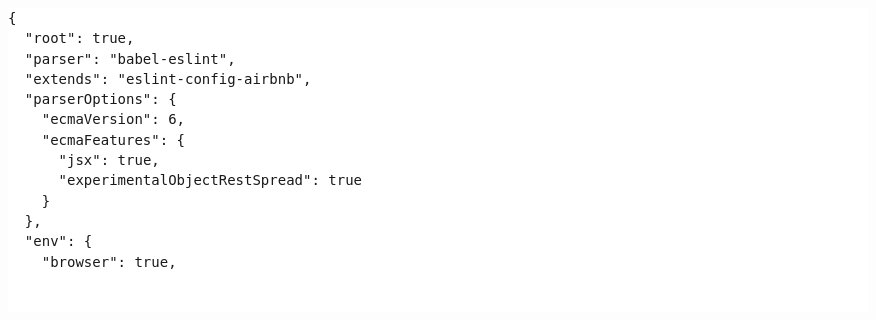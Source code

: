 <div id="wJRum" contenteditable="false" data-card-type="block" data-lake-card="codeblock" data-card-value="data:%7B%22mode%22%3A%22json%22%2C%22code%22%3A%22%7B%5Cn%20%20%5C%22root%5C%22%3A%20true%2C%5Cn%20%20%5C%22parser%5C%22%3A%20%5C%22babel-eslint%5C%22%2C%5Cn%20%20%5C%22extends%5C%22%3A%20%5C%22eslint-config-airbnb%5C%22%2C%5Cn%20%20%5C%22parserOptions%5C%22%3A%20%7B%5Cn%20%20%20%20%5C%22ecmaVersion%5C%22%3A%206%2C%5Cn%20%20%20%20%5C%22ecmaFeatures%5C%22%3A%20%7B%5Cn%20%20%20%20%20%20%5C%22jsx%5C%22%3A%20true%2C%5Cn%20%20%20%20%20%20%5C%22experimentalObjectRestSpread%5C%22%3A%20true%5Cn%20%20%20%20%7D%5Cn%20%20%7D%2C%5Cn%20%20%5C%22env%5C%22%3A%20%7B%5Cn%20%20%20%20%5C%22browser%5C%22%3A%20true%2C%5Cn%20%20%20%20%5C%22mocha%5C%22%3A%20true%5Cn%20%20%7D%2C%5Cn%20%20%5C%22plugins%5C%22%3A%20%5B%5Cn%20%20%20%20%5C%22react%5C%22%2C%5Cn%20%20%20%20%5C%22babel%5C%22%5Cn%20%20%5D%2C%5Cn%20%20%5C%22rules%5C%22%3A%20%7B%5Cn%20%20%20%20%5C%22react%2Fprefer-stateless-function%5C%22%3A%200%2C%5Cn%20%20%20%20%5C%22no-console%5C%22%3A%200%2C%5Cn%20%20%20%20%5C%22no-use-before-define%5C%22%3A%200%2C%5Cn%20%20%20%20%5C%22jsx-a11y%2Flabel-has-for%5C%22%3A%200%2C%5Cn%20%20%20%20%5C%22jsx-a11y%2Fno-static-element-interactions%5C%22%3A%200%2C%5Cn%20%20%20%20%5C%22jsx-a11y%2Fanchor-has-content%5C%22%3A%200%2C%5Cn%20%20%20%20%5C%22jsx-a11y%2Fclick-events-have-key-events%5C%22%3A%200%2C%5Cn%20%20%20%20%5C%22jsx-a11y%2Fanchor-is-valid%5C%22%3A%200%2C%5Cn%20%20%20%20%5C%22react%2Fno-array-index-key%5C%22%3A%200%2C%5Cn%20%20%20%20%5C%22func-names%5C%22%3A%200%2C%5Cn%20%20%20%20%5C%22arrow-body-style%5C%22%3A%200%2C%5Cn%20%20%20%20%5C%22react%2Fsort-comp%5C%22%3A%200%2C%5Cn%20%20%20%20%5C%22react%2Fprop-types%5C%22%3A%200%2C%5Cn%20%20%20%20%5C%22react%2Fjsx-first-prop-new-line%5C%22%3A%200%2C%5Cn%20%20%20%20%5C%22react%2Fjsx-filename-extension%5C%22%3A%20%5B%5Cn%20%20%20%20%20%201%2C%5Cn%20%20%20%20%20%20%7B%5Cn%20%20%20%20%20%20%20%20%5C%22extensions%5C%22%3A%20%5B%5Cn%20%20%20%20%20%20%20%20%20%20%5C%22.js%5C%22%2C%5Cn%20%20%20%20%20%20%20%20%20%20%5C%22.jsx%5C%22%5Cn%20%20%20%20%20%20%20%20%5D%5Cn%20%20%20%20%20%20%7D%5Cn%20%20%20%20%5D%2C%5Cn%20%20%20%20%5C%22import%2Fextensions%5C%22%3A%200%2C%5Cn%20%20%20%20%5C%22import%2Fno-unresolved%5C%22%3A%200%2C%5Cn%20%20%20%20%5C%22import%2Fno-extraneous-dependencies%5C%22%3A%200%2C%5Cn%20%20%20%20%5C%22prefer-destructuring%5C%22%3A%200%2C%5Cn%20%20%20%20%5C%22no-param-reassign%5C%22%3A%200%2C%5Cn%20%20%20%20%5C%22no-return-assign%5C%22%3A%200%2C%5Cn%20%20%20%20%5C%22max-len%5C%22%3A%200%2C%5Cn%20%20%20%20%5C%22consistent-return%5C%22%3A%200%2C%5Cn%20%20%20%20%5C%22no-redeclare%5C%22%3A%200%2C%5Cn%20%20%20%20%5C%22react%2Frequire-extension%5C%22%3A%200%2C%5Cn%20%20%20%20%5C%22react%2Fno-danger%5C%22%3A%200%2C%5Cn%20%20%20%20%5C%22comma-dangle%5C%22%3A%20%5B%5Cn%20%20%20%20%20%20%5C%22error%5C%22%2C%5Cn%20%20%20%20%20%20%5C%22always-multiline%5C%22%5Cn%20%20%20%20%5D%2C%5Cn%20%20%20%20%5C%22function-paren-newline%5C%22%3A%200%2C%5Cn%20%20%20%20%5C%22object-curly-newline%5C%22%3A%200%2C%5Cn%20%20%20%20%5C%22no-restricted-globals%5C%22%3A%200%2C%5Cn%20%20%20%20%5C%22linebreak-style%5C%22%3A%20%5B%5Cn%20%20%20%20%20%20%5C%22error%5C%22%2C%5Cn%20%20%20%20%20%20%5C%22unix%5C%22%5Cn%20%20%20%20%5D%2C%5Cn%20%20%20%20%5C%22no-restricted-syntax%5C%22%3A%200%5Cn%20%20%7D%5Cn%7D%22%2C%22id%22%3A%22wJRum%22%2C%22height%22%3A298.764%7D" data-language="json">
  <div class="lake-codeblock-content">
    <div class="CodeMirror-sizer">
      <pre class="cm-s-default"><span class="lake-preview-line"><span class="lake-preview-codeblock-content">{
</span></span><span class="lake-preview-line"><span class="lake-preview-codeblock-content">  <span class="cm-string cm-property">"root"</span>: <span class="cm-atom">true</span>,
</span></span><span class="lake-preview-line"><span class="lake-preview-codeblock-content">  <span class="cm-string cm-property">"parser"</span>: <span class="cm-string">"babel-eslint"</span>,
</span></span><span class="lake-preview-line"><span class="lake-preview-codeblock-content">  <span class="cm-string cm-property">"extends"</span>: <span class="cm-string">"eslint-config-airbnb"</span>,
</span></span><span class="lake-preview-line"><span class="lake-preview-codeblock-content">  <span class="cm-string cm-property">"parserOptions"</span>: {
</span></span><span class="lake-preview-line"><span class="lake-preview-codeblock-content">    <span class="cm-string cm-property">"ecmaVersion"</span>: <span class="cm-number">6</span>,
</span></span><span class="lake-preview-line"><span class="lake-preview-codeblock-content">    <span class="cm-string cm-property">"ecmaFeatures"</span>: {
</span></span><span class="lake-preview-line"><span class="lake-preview-codeblock-content">      <span class="cm-string cm-property">"jsx"</span>: <span class="cm-atom">true</span>,
</span></span><span class="lake-preview-line"><span class="lake-preview-codeblock-content">      <span class="cm-string cm-property">"experimentalObjectRestSpread"</span>: <span class="cm-atom">true</span>
</span></span><span class="lake-preview-line"><span class="lake-preview-codeblock-content">    }
</span></span><span class="lake-preview-line"><span class="lake-preview-codeblock-content">  },
</span></span><span class="lake-preview-line"><span class="lake-preview-codeblock-content">  <span class="cm-string cm-property">"env"</span>: {
</span></span><span class="lake-preview-line"><span class="lake-preview-codeblock-content">    <span class="cm-string cm-property">"browser"</span>: <span class="cm-atom">true</span>,